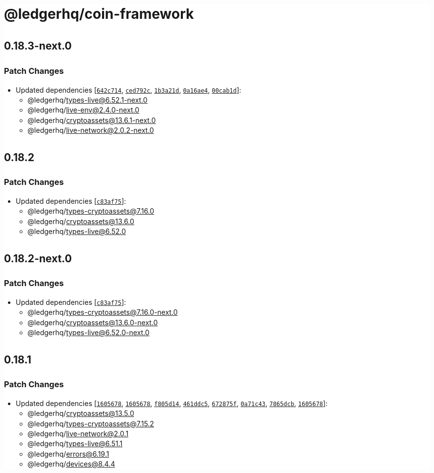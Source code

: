 # @ledgerhq/coin-framework

## 0.18.3-next.0

### Patch Changes

- Updated dependencies [[`642c714`](https://github.com/LedgerHQ/ledger-live/commit/642c714d52eaaccb1b8ac3a2ee0391b641d19303), [`ced792c`](https://github.com/LedgerHQ/ledger-live/commit/ced792c37b42135f2b7596228c14ccd0783a803f), [`1b3a21d`](https://github.com/LedgerHQ/ledger-live/commit/1b3a21d5d8496c42f4dec4116fdcf59ad6f038cd), [`0a16ae4`](https://github.com/LedgerHQ/ledger-live/commit/0a16ae4cb58ad9f2e67c7f3494b0dc52cb7423a1), [`00cab1d`](https://github.com/LedgerHQ/ledger-live/commit/00cab1db1d67eb0cf35059eeeb9e2d8bd328f8f3)]:
  - @ledgerhq/types-live@6.52.1-next.0
  - @ledgerhq/live-env@2.4.0-next.0
  - @ledgerhq/cryptoassets@13.6.1-next.0
  - @ledgerhq/live-network@2.0.2-next.0

## 0.18.2

### Patch Changes

- Updated dependencies [[`c83af75`](https://github.com/LedgerHQ/ledger-live/commit/c83af756fb388043c9f5a3862cae1231ec99a02c)]:
  - @ledgerhq/types-cryptoassets@7.16.0
  - @ledgerhq/cryptoassets@13.6.0
  - @ledgerhq/types-live@6.52.0

## 0.18.2-next.0

### Patch Changes

- Updated dependencies [[`c83af75`](https://github.com/LedgerHQ/ledger-live/commit/c83af756fb388043c9f5a3862cae1231ec99a02c)]:
  - @ledgerhq/types-cryptoassets@7.16.0-next.0
  - @ledgerhq/cryptoassets@13.6.0-next.0
  - @ledgerhq/types-live@6.52.0-next.0

## 0.18.1

### Patch Changes

- Updated dependencies [[`1605678`](https://github.com/LedgerHQ/ledger-live/commit/1605678a4c43ce85b19bd549b295f3c67ff1dcb9), [`1605678`](https://github.com/LedgerHQ/ledger-live/commit/1605678a4c43ce85b19bd549b295f3c67ff1dcb9), [`f805d14`](https://github.com/LedgerHQ/ledger-live/commit/f805d1470f927824233f94eaba065b00d7af18cf), [`461ddc5`](https://github.com/LedgerHQ/ledger-live/commit/461ddc56fbbe862789fe9a06db8a7e7a894e4bdd), [`672875f`](https://github.com/LedgerHQ/ledger-live/commit/672875feb9876edacf06aaea6c7bb47f4bb7d993), [`0a71c43`](https://github.com/LedgerHQ/ledger-live/commit/0a71c4344b7bb2c6640f3e5dda152ae815573330), [`7865dcb`](https://github.com/LedgerHQ/ledger-live/commit/7865dcb1891b89a0d9fe28efeea3a6284f3d87c5), [`1605678`](https://github.com/LedgerHQ/ledger-live/commit/1605678a4c43ce85b19bd549b295f3c67ff1dcb9)]:
  - @ledgerhq/cryptoassets@13.5.0
  - @ledgerhq/types-cryptoassets@7.15.2
  - @ledgerhq/live-network@2.0.1
  - @ledgerhq/types-live@6.51.1
  - @ledgerhq/errors@6.19.1
  - @ledgerhq/devices@8.4.4
